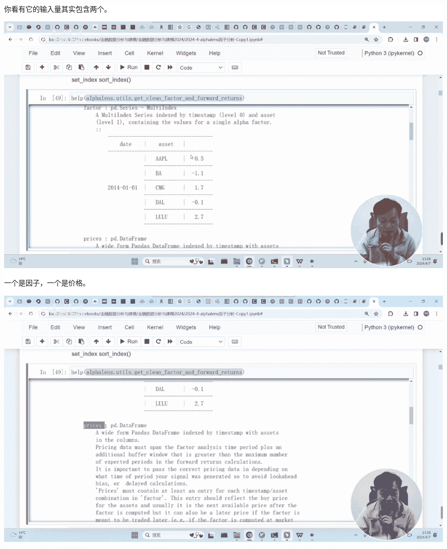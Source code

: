 你看有它的输入量其实包含两个。

![](img/bd61ca3c5622593b04932e32fe8e6dbe_28.png)

一个是因子，一个是价格。

![](img/bd61ca3c5622593b04932e32fe8e6dbe_30.png)
